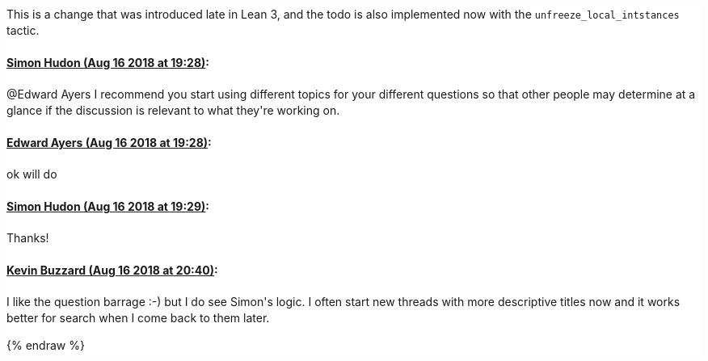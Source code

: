 <p>This is a change that was introduced late in Lean 3, and the todo is also implemented now with the <code>unfreeze_local_intstances</code> tactic.</p>

#### [ Simon Hudon (Aug 16 2018 at 19:28)](https://leanprover.zulipchat.com/#narrow/stream/113488-general/topic/Ed%27s%20question%20barrage/near/132253773):
<p><span class="user-mention" data-user-id="121918">@Edward Ayers</span> I recommend you start using different topics for your different questions so that other people may determine at a glance if the discussion is relevant to what they're working on.</p>

#### [ Edward Ayers (Aug 16 2018 at 19:28)](https://leanprover.zulipchat.com/#narrow/stream/113488-general/topic/Ed%27s%20question%20barrage/near/132253799):
<p>ok will do</p>

#### [ Simon Hudon (Aug 16 2018 at 19:29)](https://leanprover.zulipchat.com/#narrow/stream/113488-general/topic/Ed%27s%20question%20barrage/near/132253828):
<p>Thanks!</p>

#### [ Kevin Buzzard (Aug 16 2018 at 20:40)](https://leanprover.zulipchat.com/#narrow/stream/113488-general/topic/Ed%27s%20question%20barrage/near/132257907):
<p>I like the question barrage :-) but I do see Simon's logic. I often start new threads with more descriptive titles now and it works better for search when I come back to them later.</p>


{% endraw %}
